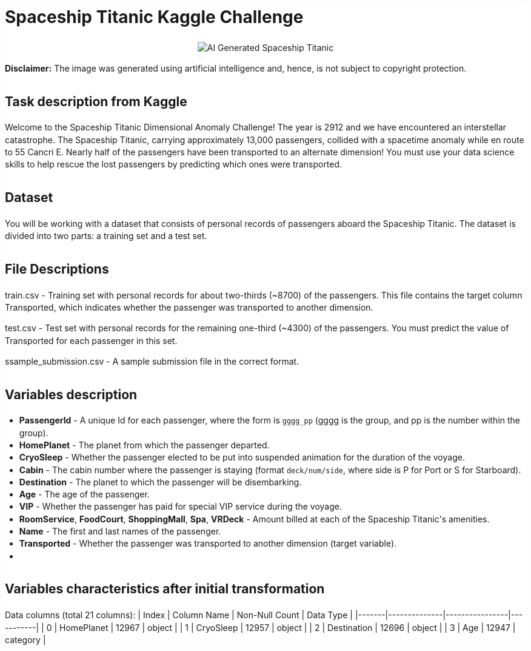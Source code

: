 # Spaceship Titanic Kaggle Challenge

<p align="center">
  <img src="src/project/img/spaceship-titanic.jpg?raw=true" alt="AI Generated Spaceship Titanic" title="AI Generated Spaceship Titanic" align="center">

**Disclaimer:** The image was generated using artificial intelligence and, hence, is not subject to copyright protection.
</p>


## Task description from Kaggle
Welcome to the Spaceship Titanic Dimensional Anomaly Challenge! The year is 2912 and we have encountered an interstellar catastrophe. The Spaceship Titanic, carrying approximately 13,000 passengers, collided with a spacetime anomaly while en route to 55 Cancri E. Nearly half of the passengers have been transported to an alternate dimension! You must use your data science skills to help rescue the lost passengers by predicting which ones were transported.

## Dataset

You will be working with a dataset that consists of personal records of passengers aboard the Spaceship Titanic. The dataset is divided into two parts: a training set and a test set.

## File Descriptions

train.csv - Training set with personal records for about two-thirds (~8700) of the passengers. This file contains the target column Transported, which indicates whether the passenger was transported to another dimension.

test.csv - Test set with personal records for the remaining one-third (~4300) of the passengers. You must predict the value of Transported for each passenger in this set.

ssample_submission.csv - A sample submission file in the correct format.

## Variables description

- **PassengerId** - A unique Id for each passenger, where the form is `gggg_pp` (gggg is the group, and pp is the number within the group).
- **HomePlanet** - The planet from which the passenger departed.
- **CryoSleep** - Whether the passenger elected to be put into suspended animation for the duration of the voyage.
- **Cabin** - The cabin number where the passenger is staying (format `deck/num/side`, where side is P for Port or S for Starboard).
- **Destination** - The planet to which the passenger will be disembarking.
- **Age** - The age of the passenger.
- **VIP** - Whether the passenger has paid for special VIP service during the voyage.
- **RoomService**, **FoodCourt**, **ShoppingMall**, **Spa**, **VRDeck** - Amount billed at each of the Spaceship Titanic's amenities.
- **Name** - The first and last names of the passenger.
- **Transported** - Whether the passenger was transported to another dimension (target variable).
- 
## Variables characteristics after initial transformation
Data columns (total 21 columns):
 | Index | Column Name  | Non-Null Count | Data Type |
|-------|--------------|----------------|-----------|
| 0     | HomePlanet   | 12967          | object    |
| 1     | CryoSleep    | 12957          | object    |
| 2     | Destination  | 12696          | object    |
| 3     | Age          | 12947          | category  |